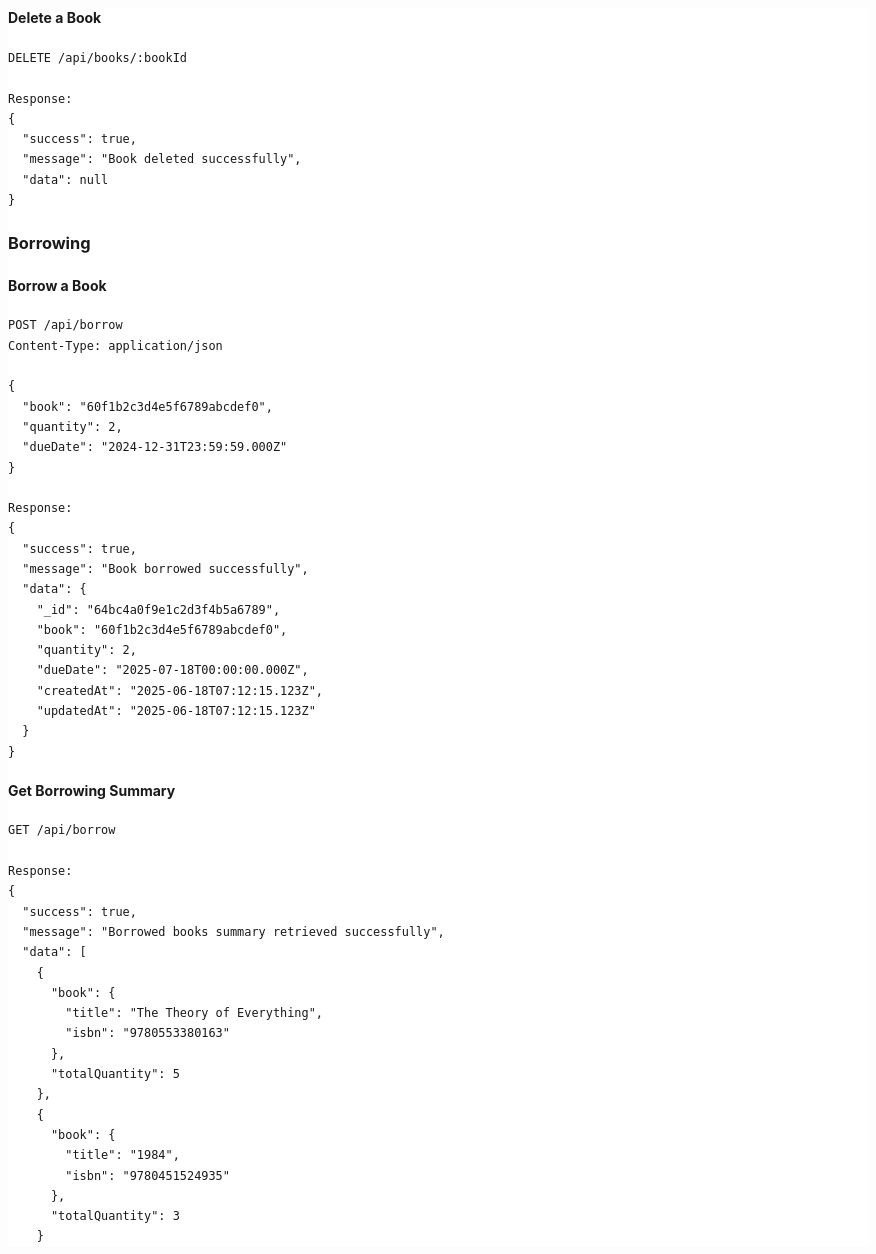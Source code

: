#### Delete a Book
```http
DELETE /api/books/:bookId

Response:
{
  "success": true,
  "message": "Book deleted successfully",
  "data": null
}

```

### Borrowing

#### Borrow a Book
```http
POST /api/borrow
Content-Type: application/json

{
  "book": "60f1b2c3d4e5f6789abcdef0",
  "quantity": 2,
  "dueDate": "2024-12-31T23:59:59.000Z"
}

Response:
{
  "success": true,
  "message": "Book borrowed successfully",
  "data": {
    "_id": "64bc4a0f9e1c2d3f4b5a6789",
    "book": "60f1b2c3d4e5f6789abcdef0",
    "quantity": 2,
    "dueDate": "2025-07-18T00:00:00.000Z",
    "createdAt": "2025-06-18T07:12:15.123Z",
    "updatedAt": "2025-06-18T07:12:15.123Z"
  }
}
```

#### Get Borrowing Summary
```http
GET /api/borrow

Response:
{
  "success": true,
  "message": "Borrowed books summary retrieved successfully",
  "data": [
    {
      "book": {
        "title": "The Theory of Everything",
        "isbn": "9780553380163"
      },
      "totalQuantity": 5
    },
    {
      "book": {
        "title": "1984",
        "isbn": "9780451524935"
      },
      "totalQuantity": 3
    }
```